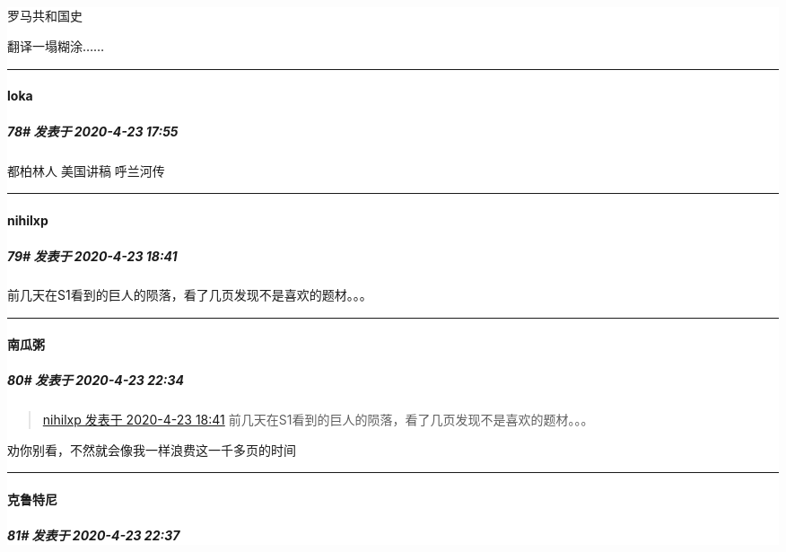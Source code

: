 


罗马共和国史


翻译一塌糊涂……







*****

####  loka  
##### 78#       发表于 2020-4-23 17:55




都柏林人
美国讲稿
呼兰河传







*****

####  nihilxp  
##### 79#       发表于 2020-4-23 18:41




前几天在S1看到的巨人的陨落，看了几页发现不是喜欢的题材。。。







*****

####  南瓜粥  
##### 80#       发表于 2020-4-23 22:34



<blockquote><a href="httphttps://bbs.saraba1st.com/2b/forum.php?mod=redirect&amp;goto=findpost&amp;pid=47179053&amp;ptid=1925638" target="_blank">nihilxp 发表于 2020-4-23 18:41</a>
前几天在S1看到的巨人的陨落，看了几页发现不是喜欢的题材。。。</blockquote>
劝你别看，不然就会像我一样浪费这一千多页的时间







*****

####  克鲁特尼  
##### 81#       发表于 2020-4-23 22:37
